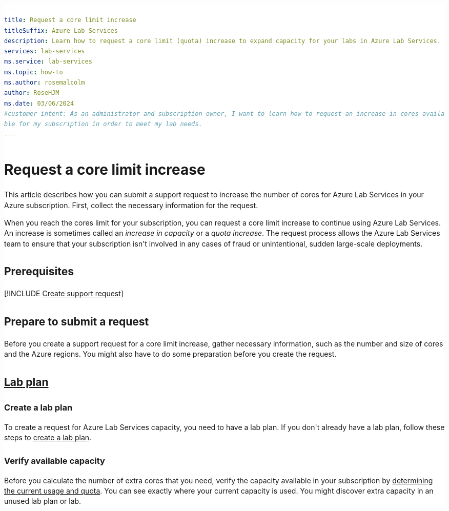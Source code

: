 ```yaml
---
title: Request a core limit increase
titleSuffix: Azure Lab Services
description: Learn how to request a core limit (quota) increase to expand capacity for your labs in Azure Lab Services.
services: lab-services
ms.service: lab-services
ms.topic: how-to
ms.author: rosemalcolm
author: RoseHJM
ms.date: 03/06/2024
#customer intent: As an administrator and subscription owner, I want to learn how to request an increase in cores available for my subscription in order to meet my lab needs.
---
```


# Request a core limit increase

This article describes how you can submit a support request to increase the number of cores for Azure Lab Services in your Azure subscription. First, collect the necessary information for the request.

When you reach the cores limit for your subscription, you can request a core limit increase to continue using Azure Lab Services. An increase is sometimes called an *increase in capacity* or a *quota increase*. The request process allows the Azure Lab Services team to ensure that your subscription isn't involved in any cases of fraud or unintentional, sudden large-scale deployments.

## Prerequisites

[!INCLUDE [Create support request](./includes/lab-services-prerequisite-create-support-request.md)]

## Prepare to submit a request

Before you create a support request for a core limit increase, gather necessary information, such as the number and size of cores and the Azure regions. You might also have to do some preparation before you create the request.

## [Lab plan](#tab/Labplans/)

### Create a lab plan

To create a request for Azure Lab Services capacity, you need to have a lab plan. If you don't already have a lab plan, follow these steps to [create a lab plan](./quick-create-lab-plan-portal.md).

### Verify available capacity

Before you calculate the number of extra cores that you need, verify the capacity available in your subscription by [determining the current usage and quota](./how-to-determine-your-quota-usage.md). You can see exactly where your current capacity is used. You might discover extra capacity in an unused lab plan or lab.
